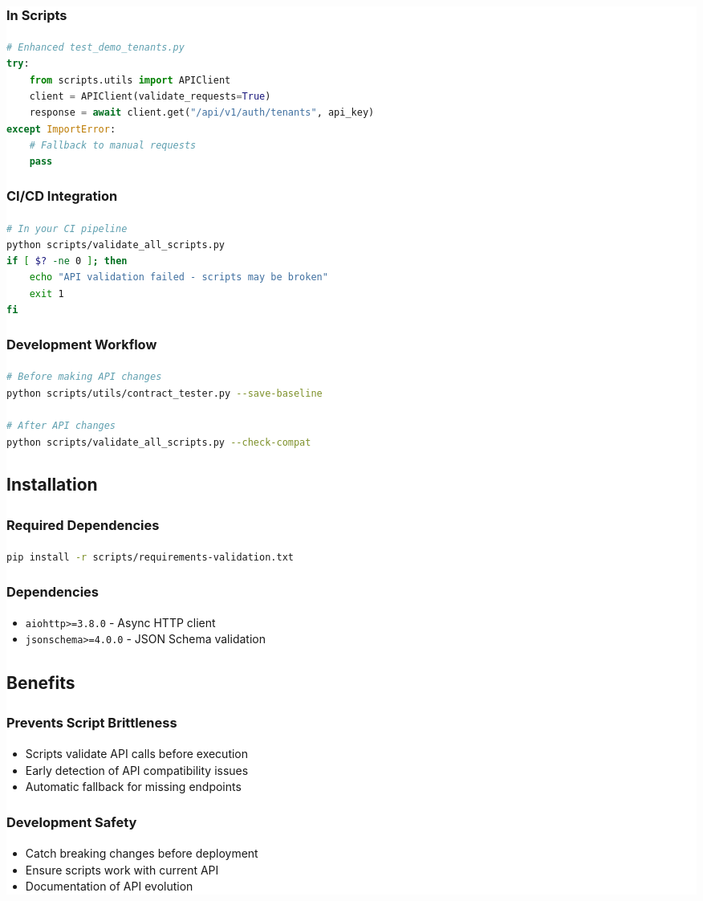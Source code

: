 ### **In Scripts**
```python
# Enhanced test_demo_tenants.py
try:
    from scripts.utils import APIClient
    client = APIClient(validate_requests=True)
    response = await client.get("/api/v1/auth/tenants", api_key)
except ImportError:
    # Fallback to manual requests
    pass
```

### **CI/CD Integration**
```bash
# In your CI pipeline
python scripts/validate_all_scripts.py
if [ $? -ne 0 ]; then
    echo "API validation failed - scripts may be broken"
    exit 1
fi
```

### **Development Workflow**
```bash
# Before making API changes
python scripts/utils/contract_tester.py --save-baseline

# After API changes
python scripts/validate_all_scripts.py --check-compat
```

## Installation

### **Required Dependencies**
```bash
pip install -r scripts/requirements-validation.txt
```

### **Dependencies**
- `aiohttp>=3.8.0` - Async HTTP client
- `jsonschema>=4.0.0` - JSON Schema validation

## Benefits

### **Prevents Script Brittleness**
- Scripts validate API calls before execution
- Early detection of API compatibility issues
- Automatic fallback for missing endpoints

### **Development Safety**
- Catch breaking changes before deployment
- Ensure scripts work with current API
- Documentation of API evolution
